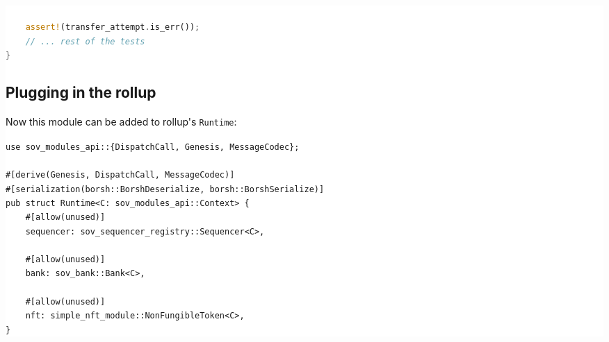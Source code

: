 ```rust

    assert!(transfer_attempt.is_err());
    // ... rest of the tests
}
```

## Plugging in the rollup

Now this module can be added to rollup's `Runtime`:

```rust, ignore
use sov_modules_api::{DispatchCall, Genesis, MessageCodec};

#[derive(Genesis, DispatchCall, MessageCodec)]
#[serialization(borsh::BorshDeserialize, borsh::BorshSerialize)]
pub struct Runtime<C: sov_modules_api::Context> {
    #[allow(unused)]
    sequencer: sov_sequencer_registry::Sequencer<C>,

    #[allow(unused)]
    bank: sov_bank::Bank<C>,

    #[allow(unused)]
    nft: simple_nft_module::NonFungibleToken<C>,
}
```
